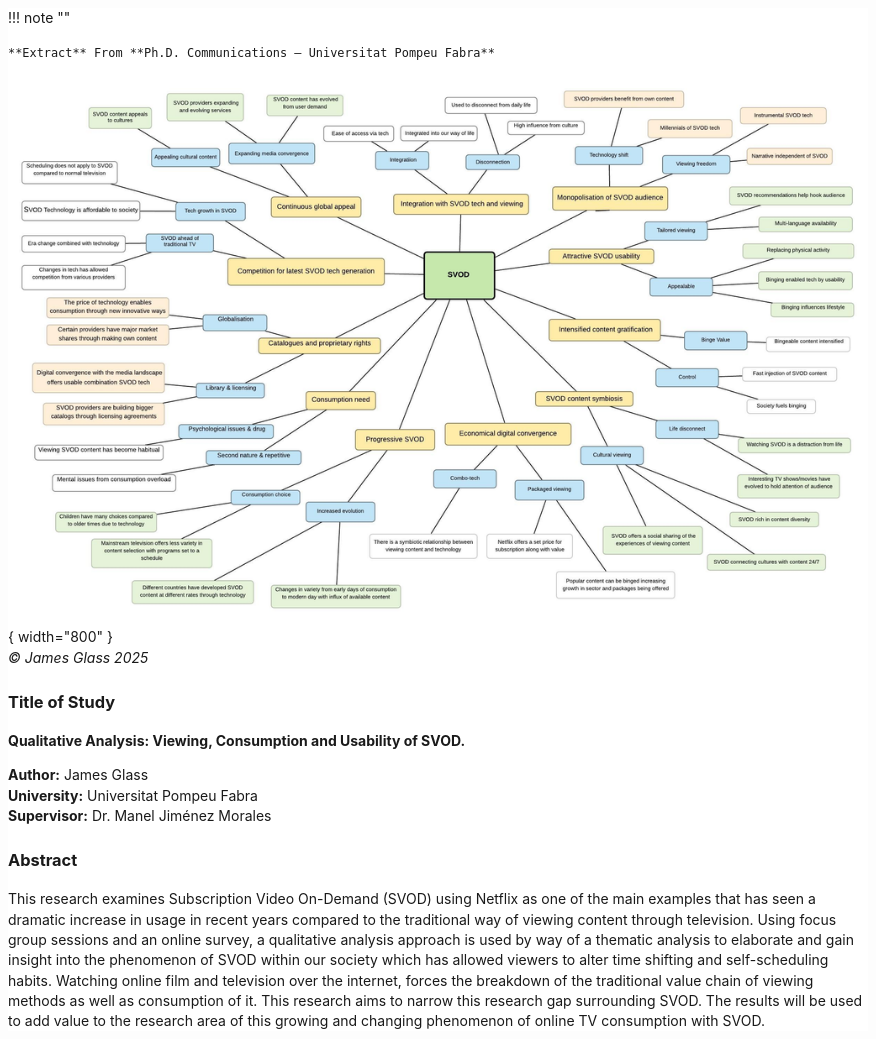 !!! note ""

    **Extract** From **Ph.D. Communications – Universitat Pompeu Fabra** 


![PhD Diagram](../assets/phdgdia1.jpeg){ width="800" }  
*© James Glass 2025*

### Title of Study

**Qualitative Analysis: Viewing, Consumption and Usability of SVOD.**

**Author:** James Glass  
**University:** Universitat Pompeu Fabra  
**Supervisor:** Dr. Manel Jiménez Morales  

### Abstract
This research examines Subscription Video On-Demand (SVOD) using Netflix as one of the main examples that has seen a dramatic increase in usage in recent years compared to the traditional way of viewing content through television. 
Using focus group sessions and an online survey, a qualitative analysis approach is used by way of a thematic analysis to elaborate and gain insight into the phenomenon of SVOD within our society which has allowed viewers to alter time shifting and self-scheduling habits. Watching online film and television over the internet, forces the breakdown of the traditional value chain of viewing methods as well as consumption of it. 
This research aims to narrow this research gap surrounding SVOD. The results will be used to add value to the research area of this growing and changing phenomenon of online TV consumption with SVOD. 

